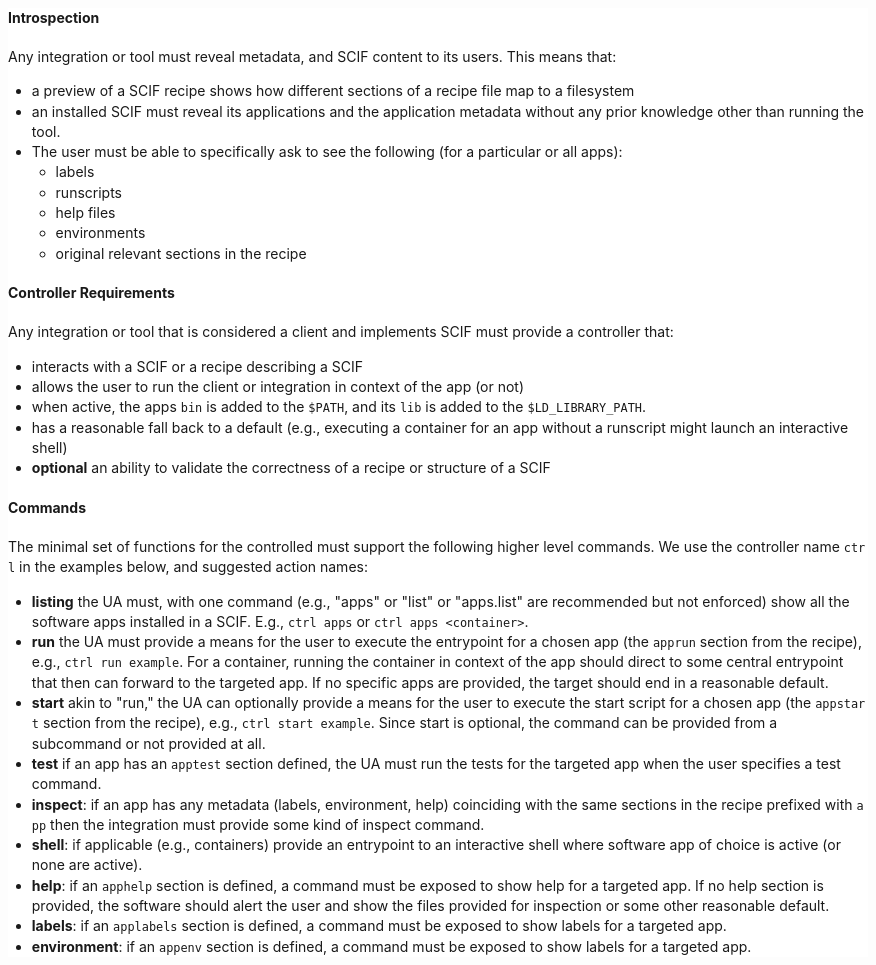
#### Introspection
Any integration or tool must reveal metadata, and SCIF content to its users. This means that:

 - a preview of a SCIF recipe shows how different sections of a recipe file map to a filesystem
 - an installed SCIF must reveal its applications and the application metadata without any prior knowledge other than running the tool.
 - The user must be able to specifically ask to see the following (for a particular or all apps):
   - labels
   - runscripts
   - help files
   - environments
   - original relevant sections in the recipe

#### Controller Requirements
Any integration or tool that is considered a client and implements SCIF must provide a controller that:

 - interacts with a SCIF or a recipe describing a SCIF
 - allows the user to run the client or integration in context of the app (or not)
 - when active, the apps `bin` is added to the `$PATH`, and its `lib` is added to the `$LD_LIBRARY_PATH`.
 - has a reasonable fall back to a default (e.g., executing a container for an app without a runscript might launch an interactive shell)
 - **optional** an ability to validate the correctness of a recipe or structure of a SCIF

#### Commands

The minimal set of functions for the controlled must support the following higher level commands. We use the controller name `ctrl` in the examples below, and suggested action names:

 * **listing** the UA must, with one command (e.g., "apps" or "list" or "apps.list" are recommended but not enforced) show all the software apps installed in a SCIF. E.g., `ctrl apps` or `ctrl apps <container>`.
 * **run** the UA must provide a means for the user to execute the entrypoint for a chosen app (the `apprun` section from the recipe), e.g., `ctrl run example`. For a container, running the container in context of the app should direct to some central entrypoint that then can forward to the targeted app. If no specific apps are provided, the target should end in a reasonable default. 
 * **start** akin to "run," the UA can optionally provide a means for the user to execute the start script for a chosen app (the `appstart` section from the recipe), e.g., `ctrl start example`. Since start is optional, the command can be provided from a subcommand or not provided at all.
 * **test** if an app has an `apptest` section defined, the UA must run the tests for the targeted app when the user specifies a test command.
 * **inspect**: if an app has any metadata (labels, environment, help) coinciding with the same sections in the recipe prefixed with `app` then the integration must provide some kind of inspect command.
 * **shell**: if applicable (e.g., containers) provide an entrypoint to an interactive shell where software app of choice is active (or none are active).
 * **help**: if an `apphelp` section is defined, a command must be exposed to show help for a targeted app. If no help section is provided, the software should alert the user and show the files provided for inspection or some other reasonable default.
 * **labels**: if an `applabels` section is defined, a command must be exposed to show labels for a targeted app.
 * **environment**: if an `appenv` section is defined, a command must be exposed to show labels for a targeted app.
